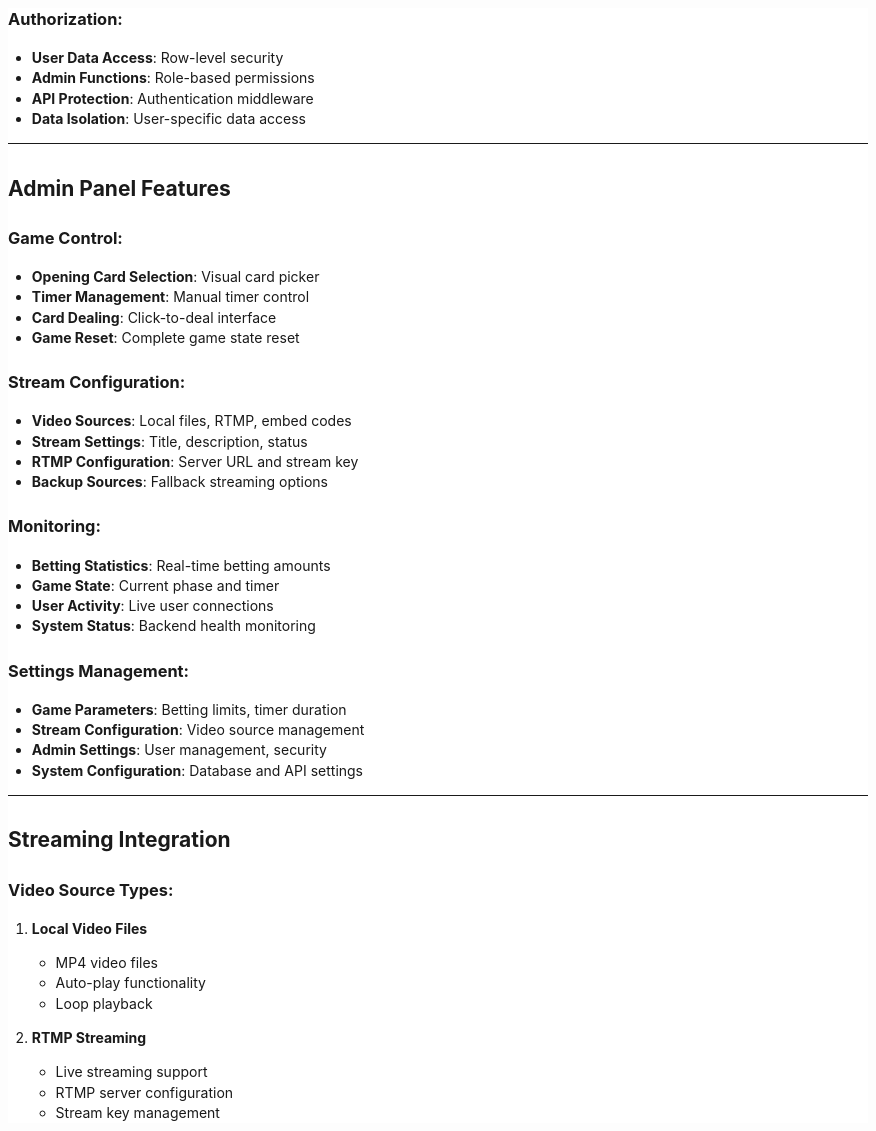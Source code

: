 ### Authorization:
- **User Data Access**: Row-level security
- **Admin Functions**: Role-based permissions
- **API Protection**: Authentication middleware
- **Data Isolation**: User-specific data access

---

## Admin Panel Features

### Game Control:
- **Opening Card Selection**: Visual card picker
- **Timer Management**: Manual timer control
- **Card Dealing**: Click-to-deal interface
- **Game Reset**: Complete game state reset

### Stream Configuration:
- **Video Sources**: Local files, RTMP, embed codes
- **Stream Settings**: Title, description, status
- **RTMP Configuration**: Server URL and stream key
- **Backup Sources**: Fallback streaming options

### Monitoring:
- **Betting Statistics**: Real-time betting amounts
- **Game State**: Current phase and timer
- **User Activity**: Live user connections
- **System Status**: Backend health monitoring

### Settings Management:
- **Game Parameters**: Betting limits, timer duration
- **Stream Configuration**: Video source management
- **Admin Settings**: User management, security
- **System Configuration**: Database and API settings

---

## Streaming Integration

### Video Source Types:

1. **Local Video Files**
   - MP4 video files
   - Auto-play functionality
   - Loop playback

2. **RTMP Streaming**
   - Live streaming support
   - RTMP server configuration
   - Stream key management
